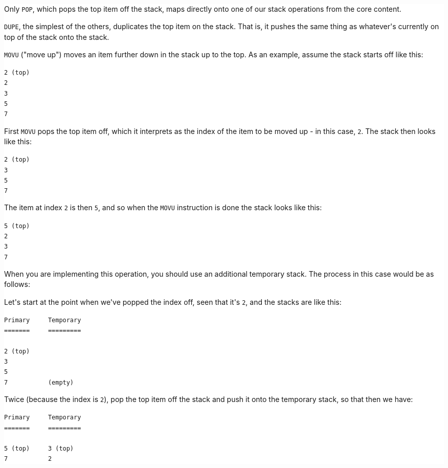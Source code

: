 Only `POP`, which pops the top item off the stack, maps directly onto one of our stack operations from the core content.

`DUPE`, the simplest of the others, duplicates the top item on the stack. That is, it pushes the same thing as
whatever's currently on top of the stack onto the stack.

`MOVU` ("move up") moves an item further down in the stack up to the top. As an example, assume the stack starts off
like this:
```
2 (top)
2
3
5
7
```

First `MOVU` pops the top item off, which it interprets as the index of the item to be moved up - in this case, `2`. The
stack then looks like this:
```
2 (top)
3
5
7
```

The item at index `2` is then `5`, and so when the `MOVU` instruction is done the stack looks like this:
```
5 (top)
2
3
7
```

When you are implementing this operation, you should use an additional temporary stack. The process in this case would
be as follows:

Let's start at the point when we've popped the index off, seen that it's `2`, and the stacks are like this:
```
Primary     Temporary
=======     =========

2 (top)
3
5
7           (empty)
```

Twice (because the index is `2`), pop the top item off the stack and push it onto the temporary stack, so that then we
have:
```
Primary     Temporary
=======     =========

5 (top)     3 (top)
7           2
```
